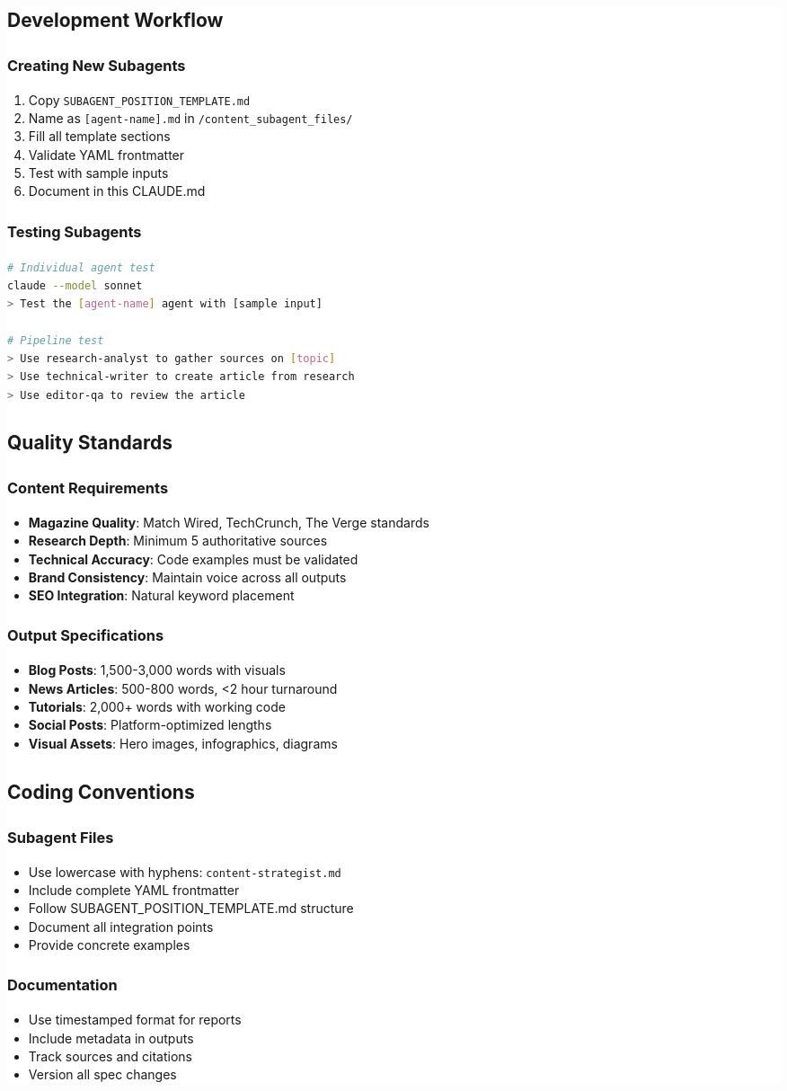## Development Workflow

### Creating New Subagents
1. Copy `SUBAGENT_POSITION_TEMPLATE.md`
2. Name as `[agent-name].md` in `/content_subagent_files/`
3. Fill all template sections
4. Validate YAML frontmatter
5. Test with sample inputs
6. Document in this CLAUDE.md

### Testing Subagents
```bash
# Individual agent test
claude --model sonnet
> Test the [agent-name] agent with [sample input]

# Pipeline test
> Use research-analyst to gather sources on [topic]
> Use technical-writer to create article from research
> Use editor-qa to review the article
```

## Quality Standards

### Content Requirements
- **Magazine Quality**: Match Wired, TechCrunch, The Verge standards
- **Research Depth**: Minimum 5 authoritative sources
- **Technical Accuracy**: Code examples must be validated
- **Brand Consistency**: Maintain voice across all outputs
- **SEO Integration**: Natural keyword placement

### Output Specifications
- **Blog Posts**: 1,500-3,000 words with visuals
- **News Articles**: 500-800 words, <2 hour turnaround
- **Tutorials**: 2,000+ words with working code
- **Social Posts**: Platform-optimized lengths
- **Visual Assets**: Hero images, infographics, diagrams

## Coding Conventions

### Subagent Files
- Use lowercase with hyphens: `content-strategist.md`
- Include complete YAML frontmatter
- Follow SUBAGENT_POSITION_TEMPLATE.md structure
- Document all integration points
- Provide concrete examples

### Documentation
- Use timestamped format for reports
- Include metadata in outputs
- Track sources and citations
- Version all spec changes

